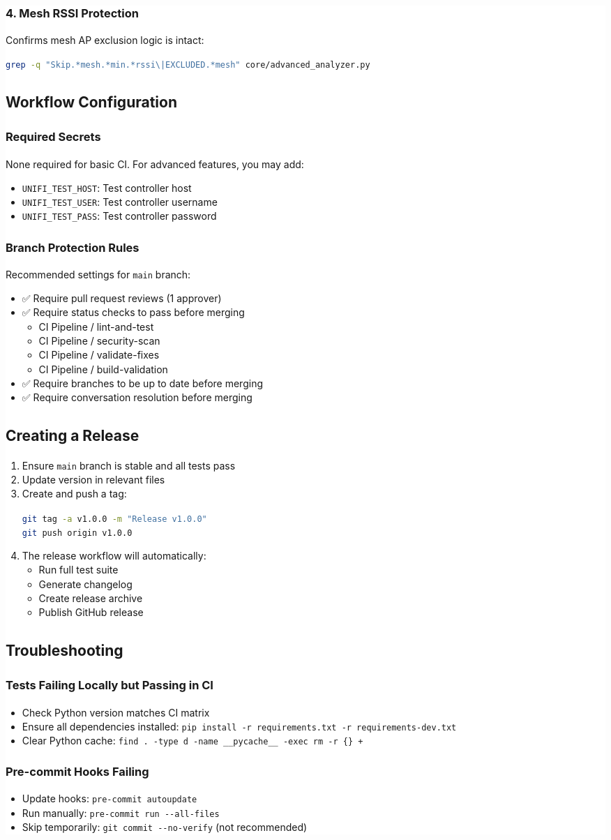 ### 4. Mesh RSSI Protection
Confirms mesh AP exclusion logic is intact:
```bash
grep -q "Skip.*mesh.*min.*rssi\|EXCLUDED.*mesh" core/advanced_analyzer.py
```

## Workflow Configuration

### Required Secrets
None required for basic CI. For advanced features, you may add:
- `UNIFI_TEST_HOST`: Test controller host
- `UNIFI_TEST_USER`: Test controller username  
- `UNIFI_TEST_PASS`: Test controller password

### Branch Protection Rules

Recommended settings for `main` branch:
- ✅ Require pull request reviews (1 approver)
- ✅ Require status checks to pass before merging
  - CI Pipeline / lint-and-test
  - CI Pipeline / security-scan
  - CI Pipeline / validate-fixes
  - CI Pipeline / build-validation
- ✅ Require branches to be up to date before merging
- ✅ Require conversation resolution before merging

## Creating a Release

1. Ensure `main` branch is stable and all tests pass
2. Update version in relevant files
3. Create and push a tag:
   ```bash
   git tag -a v1.0.0 -m "Release v1.0.0"
   git push origin v1.0.0
   ```
4. The release workflow will automatically:
   - Run full test suite
   - Generate changelog
   - Create release archive
   - Publish GitHub release

## Troubleshooting

### Tests Failing Locally but Passing in CI
- Check Python version matches CI matrix
- Ensure all dependencies installed: `pip install -r requirements.txt -r requirements-dev.txt`
- Clear Python cache: `find . -type d -name __pycache__ -exec rm -r {} +`

### Pre-commit Hooks Failing
- Update hooks: `pre-commit autoupdate`
- Run manually: `pre-commit run --all-files`
- Skip temporarily: `git commit --no-verify` (not recommended)
